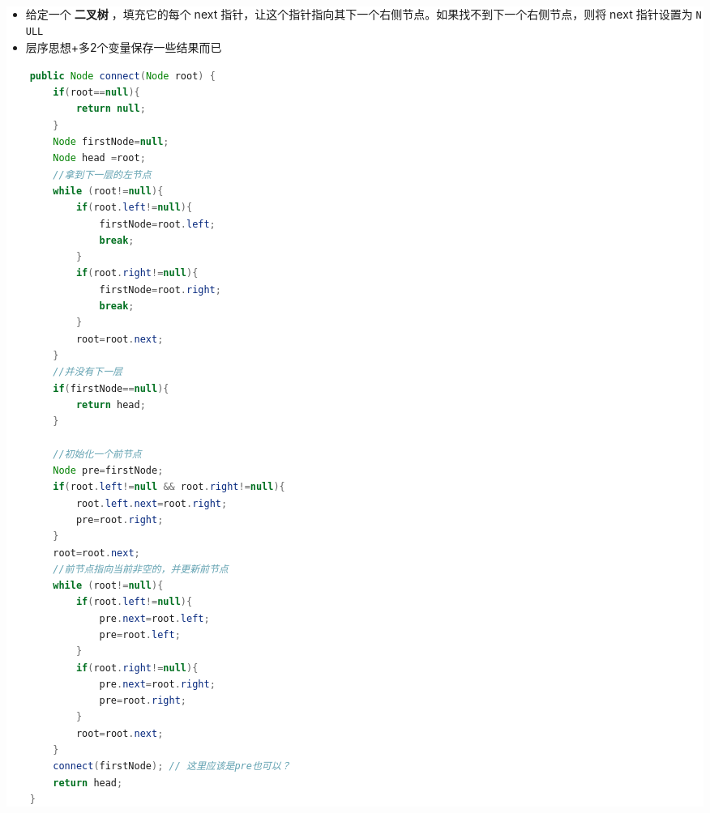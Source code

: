 - 给定一个 **二叉树** ，填充它的每个 next 指针，让这个指针指向其下一个右侧节点。如果找不到下一个右侧节点，则将 next 指针设置为 `NULL`
- 层序思想+多2个变量保存一些结果而已

```java
    public Node connect(Node root) {
        if(root==null){
            return null;
        }
        Node firstNode=null;
        Node head =root;
        //拿到下一层的左节点
        while (root!=null){
            if(root.left!=null){
                firstNode=root.left;
                break;
            }
            if(root.right!=null){
                firstNode=root.right;
                break;
            }
            root=root.next;
        }
        //并没有下一层
        if(firstNode==null){
            return head;
        }

        //初始化一个前节点
        Node pre=firstNode;
        if(root.left!=null && root.right!=null){
            root.left.next=root.right;
            pre=root.right;
        }
        root=root.next;
        //前节点指向当前非空的，并更新前节点
        while (root!=null){
            if(root.left!=null){
                pre.next=root.left;
                pre=root.left;
            }
            if(root.right!=null){
                pre.next=root.right;
                pre=root.right;
            }
            root=root.next;
        }
        connect(firstNode); // 这里应该是pre也可以？
        return head;
    }
```


